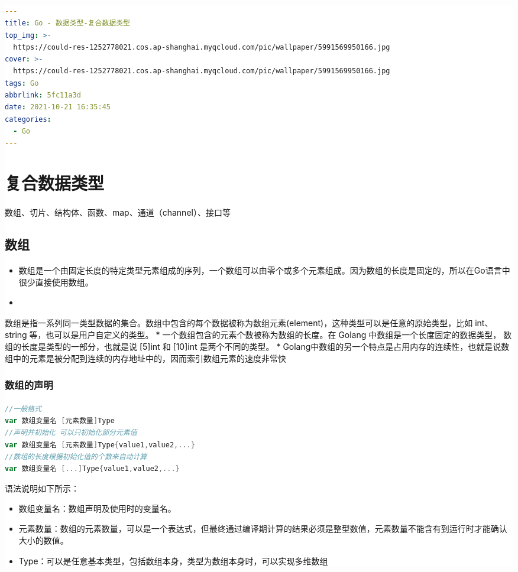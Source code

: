 ```yaml
---
title: Go - 数据类型-复合数据类型
top_img: >-
  https://could-res-1252778021.cos.ap-shanghai.myqcloud.com/pic/wallpaper/5991569950166.jpg
cover: >-
  https://could-res-1252778021.cos.ap-shanghai.myqcloud.com/pic/wallpaper/5991569950166.jpg
tags: Go
abbrlink: 5fc11a3d
date: 2021-10-21 16:35:45
categories:
  - Go
---
```




# 复合数据类型

数组、切片、结构体、函数、map、通道（channel）、接口等



## 数组

- 数组是一个由固定长度的特定类型元素组成的序列，一个数组可以由零个或多个元素组成。因为数组的长度是固定的，所以在Go语言中很少直接使用数组。

* 
数组是指一系列同一类型数据的集合。数组中包含的每个数据被称为数组元素(element)，这种类型可以是任意的原始类型，比如 int、string 等，也可以是用户自定义的类型。
* 
一个数组包含的元素个数被称为数组的长度。在 Golang 中数组是一个长度固定的数据类型， 数组的长度是类型的一部分，也就是说 [5]int 和 [10]int 是两个不同的类型。
* 
Golang中数组的另一个特点是占用内存的连续性，也就是说数组中的元素是被分配到连续的内存地址中的，因而索引数组元素的速度非常快

### 数组的声明

```go
//一般格式 
var 数组变量名 [元素数量]Type 
//声明并初始化 可以只初始化部分元素值 
var 数组变量名 [元素数量]Type{value1,value2,...} 
//数组的长度根据初始化值的个数来自动计算 
var 数组变量名 [...]Type{value1,value2,...}
```



语法说明如下所示：

- 数组变量名：数组声明及使用时的变量名。

- 元素数量：数组的元素数量，可以是一个表达式，但最终通过编译期计算的结果必须是整型数值，元素数量不能含有到运行时才能确认大小的数值。

- Type：可以是任意基本类型，包括数组本身，类型为数组本身时，可以实现多维数组

  